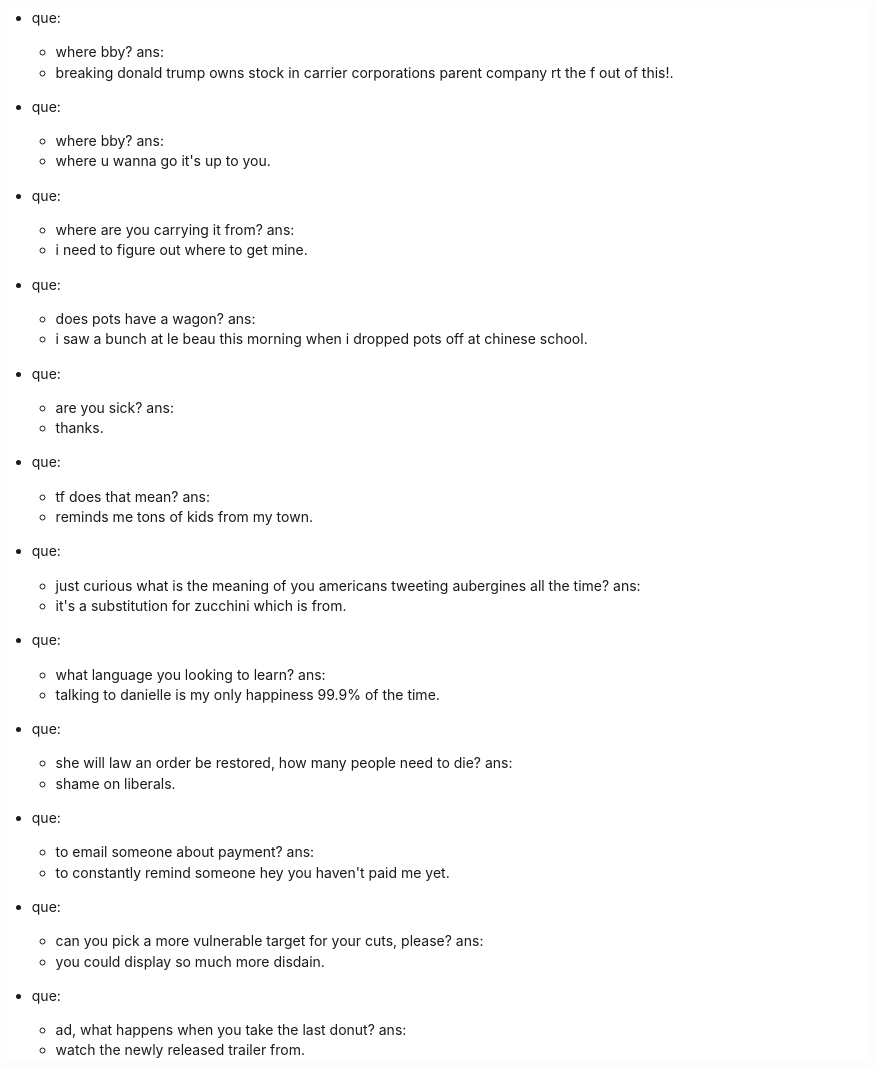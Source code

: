 - que:
  - where bby?
  ans:
  - breaking donald trump owns stock in carrier corporations parent company rt the f out of this!.

- que:
  - where bby?
  ans:
  - where u wanna go it's up to you.

- que:
  - where are you carrying it from?
  ans:
  - i need to figure out where to get mine.

- que:
  - does pots have a wagon?
  ans:
  - i saw a bunch at le beau this morning when i dropped pots off at chinese school.

- que:
  - are you sick?
  ans:
  - thanks.

- que:
  - tf does that mean?
  ans:
  - reminds me tons of kids from my town.

- que:
  - just curious what is the meaning of you americans tweeting aubergines all the time?
  ans:
  - it's a substitution for zucchini which is from.

- que:
  - what language you looking to learn?
  ans:
  - talking to danielle is my only happiness 99.9% of the time.

- que:
  - she will law an order be restored, how many people need to die?
  ans:
  - shame on liberals.

- que:
  - to email someone about payment?
  ans:
  - to constantly remind someone hey you haven't paid me yet.

- que:
  - can you pick a more vulnerable target for your cuts, please?
  ans:
  - you could display so much more disdain.

- que:
  - ad, what happens when you take the last donut?
  ans:
  - watch the newly released trailer from.

